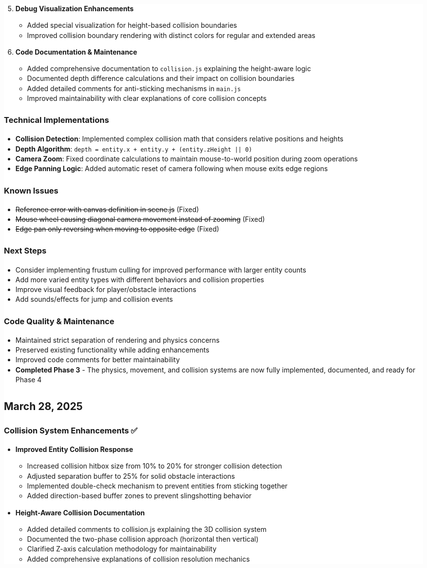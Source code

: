 5. **Debug Visualization Enhancements**
   - Added special visualization for height-based collision boundaries
   - Improved collision boundary rendering with distinct colors for regular and extended areas

6. **Code Documentation & Maintenance**
   - Added comprehensive documentation to `collision.js` explaining the height-aware logic
   - Documented depth difference calculations and their impact on collision boundaries
   - Added detailed comments for anti-sticking mechanisms in `main.js`
   - Improved maintainability with clear explanations of core collision concepts

### Technical Implementations
- **Collision Detection**: Implemented complex collision math that considers relative positions and heights
- **Depth Algorithm**: `depth = entity.x + entity.y + (entity.zHeight || 0)`
- **Camera Zoom**: Fixed coordinate calculations to maintain mouse-to-world position during zoom operations
- **Edge Panning Logic**: Added automatic reset of camera following when mouse exits edge regions

### Known Issues
- ~~Reference error with canvas definition in scene.js~~ (Fixed)
- ~~Mouse wheel causing diagonal camera movement instead of zooming~~ (Fixed)
- ~~Edge pan only reversing when moving to opposite edge~~ (Fixed)

### Next Steps
- Consider implementing frustum culling for improved performance with larger entity counts
- Add more varied entity types with different behaviors and collision properties
- Improve visual feedback for player/obstacle interactions
- Add sounds/effects for jump and collision events

### Code Quality & Maintenance
- Maintained strict separation of rendering and physics concerns
- Preserved existing functionality while adding enhancements
- Improved code comments for better maintainability
- **Completed Phase 3** - The physics, movement, and collision systems are now fully implemented, documented, and ready for Phase 4

## March 28, 2025

### Collision System Enhancements ✅
- **Improved Entity Collision Response**
  - Increased collision hitbox size from 10% to 20% for stronger collision detection
  - Adjusted separation buffer to 25% for solid obstacle interactions
  - Implemented double-check mechanism to prevent entities from sticking together
  - Added direction-based buffer zones to prevent slingshotting behavior

- **Height-Aware Collision Documentation**
  - Added detailed comments to collision.js explaining the 3D collision system
  - Documented the two-phase collision approach (horizontal then vertical)
  - Clarified Z-axis calculation methodology for maintainability
  - Added comprehensive explanations of collision resolution mechanics
